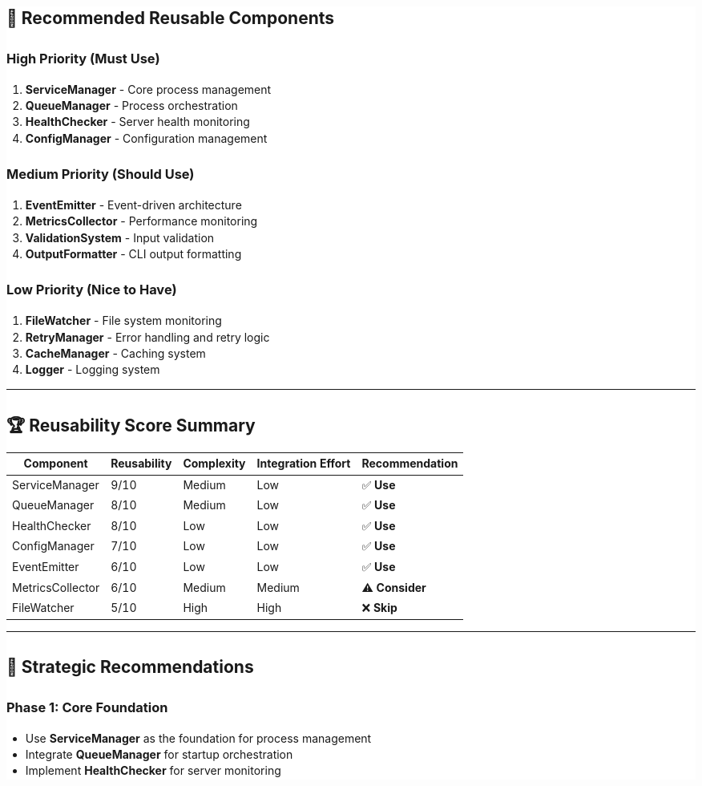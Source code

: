 
## 🎯 Recommended Reusable Components

### **High Priority (Must Use)**

1. **ServiceManager** - Core process management
2. **QueueManager** - Process orchestration
3. **HealthChecker** - Server health monitoring
4. **ConfigManager** - Configuration management

### **Medium Priority (Should Use)**

1. **EventEmitter** - Event-driven architecture
2. **MetricsCollector** - Performance monitoring
3. **ValidationSystem** - Input validation
4. **OutputFormatter** - CLI output formatting

### **Low Priority (Nice to Have)**

1. **FileWatcher** - File system monitoring
2. **RetryManager** - Error handling and retry logic
3. **CacheManager** - Caching system
4. **Logger** - Logging system

---

## 🏆 Reusability Score Summary

| Component        | Reusability | Complexity | Integration Effort | Recommendation  |
| ---------------- | ----------- | ---------- | ------------------ | --------------- |
| ServiceManager   | 9/10        | Medium     | Low                | ✅ **Use**      |
| QueueManager     | 8/10        | Medium     | Low                | ✅ **Use**      |
| HealthChecker    | 8/10        | Low        | Low                | ✅ **Use**      |
| ConfigManager    | 7/10        | Low        | Low                | ✅ **Use**      |
| EventEmitter     | 6/10        | Low        | Low                | ✅ **Use**      |
| MetricsCollector | 6/10        | Medium     | Medium             | ⚠️ **Consider** |
| FileWatcher      | 5/10        | High       | High               | ❌ **Skip**     |

---

## 🦊 Strategic Recommendations

### **Phase 1: Core Foundation**

- Use **ServiceManager** as the foundation for process management
- Integrate **QueueManager** for startup orchestration
- Implement **HealthChecker** for server monitoring
